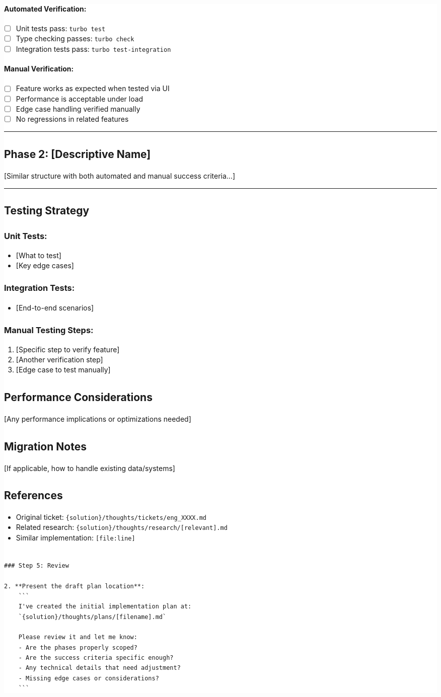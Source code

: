 #### Automated Verification:
- [ ] Unit tests pass: `turbo test`
- [ ] Type checking passes: `turbo check`
- [ ] Integration tests pass: `turbo test-integration`

#### Manual Verification:
- [ ] Feature works as expected when tested via UI
- [ ] Performance is acceptable under load
- [ ] Edge case handling verified manually
- [ ] No regressions in related features

---

## Phase 2: [Descriptive Name]

[Similar structure with both automated and manual success criteria...]

---

## Testing Strategy

### Unit Tests:
- [What to test]
- [Key edge cases]

### Integration Tests:
- [End-to-end scenarios]

### Manual Testing Steps:
1. [Specific step to verify feature]
2. [Another verification step]
3. [Edge case to test manually]

## Performance Considerations

[Any performance implications or optimizations needed]

## Migration Notes

[If applicable, how to handle existing data/systems]

## References

- Original ticket: `{solution}/thoughts/tickets/eng_XXXX.md`
- Related research: `{solution}/thoughts/research/[relevant].md`
- Similar implementation: `[file:line]`
```

### Step 5: Review

2. **Present the draft plan location**:
    ```
    I've created the initial implementation plan at:
    `{solution}/thoughts/plans/[filename].md`

    Please review it and let me know:
    - Are the phases properly scoped?
    - Are the success criteria specific enough?
    - Any technical details that need adjustment?
    - Missing edge cases or considerations?
    ```

```